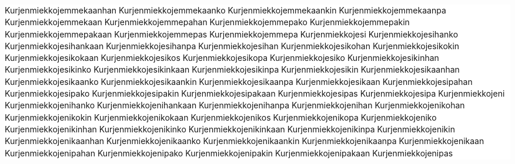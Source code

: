 Kurjenmiekkojemmekaanhan
Kurjenmiekkojemmekaanko
Kurjenmiekkojemmekaankin
Kurjenmiekkojemmekaanpa
Kurjenmiekkojemmekaan
Kurjenmiekkojemmepahan
Kurjenmiekkojemmepako
Kurjenmiekkojemmepakin
Kurjenmiekkojemmepakaan
Kurjenmiekkojemmepas
Kurjenmiekkojemmepa
Kurjenmiekkojesi
Kurjenmiekkojesihanko
Kurjenmiekkojesihankaan
Kurjenmiekkojesihanpa
Kurjenmiekkojesihan
Kurjenmiekkojesikohan
Kurjenmiekkojesikokin
Kurjenmiekkojesikokaan
Kurjenmiekkojesikos
Kurjenmiekkojesikopa
Kurjenmiekkojesiko
Kurjenmiekkojesikinhan
Kurjenmiekkojesikinko
Kurjenmiekkojesikinkaan
Kurjenmiekkojesikinpa
Kurjenmiekkojesikin
Kurjenmiekkojesikaanhan
Kurjenmiekkojesikaanko
Kurjenmiekkojesikaankin
Kurjenmiekkojesikaanpa
Kurjenmiekkojesikaan
Kurjenmiekkojesipahan
Kurjenmiekkojesipako
Kurjenmiekkojesipakin
Kurjenmiekkojesipakaan
Kurjenmiekkojesipas
Kurjenmiekkojesipa
Kurjenmiekkojeni
Kurjenmiekkojenihanko
Kurjenmiekkojenihankaan
Kurjenmiekkojenihanpa
Kurjenmiekkojenihan
Kurjenmiekkojenikohan
Kurjenmiekkojenikokin
Kurjenmiekkojenikokaan
Kurjenmiekkojenikos
Kurjenmiekkojenikopa
Kurjenmiekkojeniko
Kurjenmiekkojenikinhan
Kurjenmiekkojenikinko
Kurjenmiekkojenikinkaan
Kurjenmiekkojenikinpa
Kurjenmiekkojenikin
Kurjenmiekkojenikaanhan
Kurjenmiekkojenikaanko
Kurjenmiekkojenikaankin
Kurjenmiekkojenikaanpa
Kurjenmiekkojenikaan
Kurjenmiekkojenipahan
Kurjenmiekkojenipako
Kurjenmiekkojenipakin
Kurjenmiekkojenipakaan
Kurjenmiekkojenipas